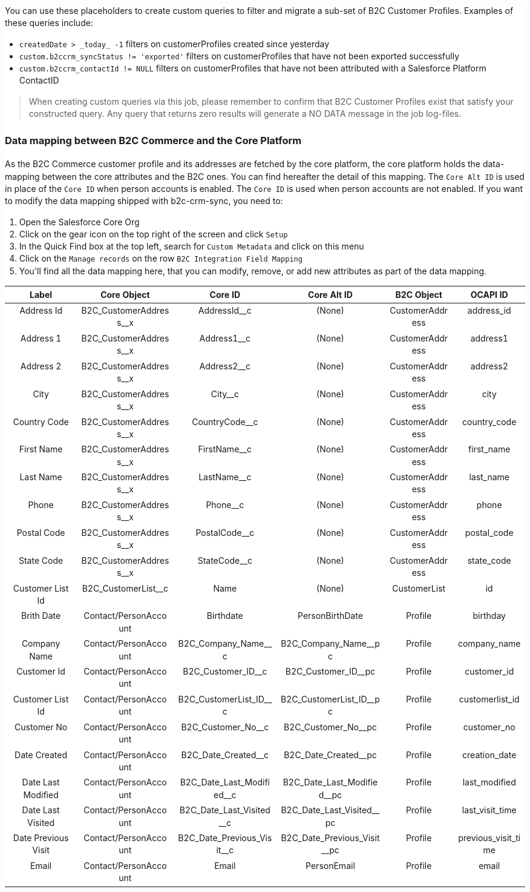 You can use these placeholders to create custom queries to filter and migrate a sub-set of B2C Customer Profiles. Examples of these queries include:

- `createdDate > _today_ -1` filters on customerProfiles created since yesterday
- `custom.b2ccrm_syncStatus != 'exported'` filters on customerProfiles that have not been exported successfully
- `custom.b2ccrm_contactId != NULL` filters on customerProfiles that have not been attributed with a Salesforce Platform ContactID

> When creating custom queries via this job, please remember to confirm that B2C Customer Profiles exist that satisfy your constructed query. Any query that returns zero results will generate a NO DATA message in the job log-files.

### Data mapping between B2C Commerce and the Core Platform

As the B2C Commerce customer profile and its addresses are fetched by the core platform, the core platform holds the data-mapping between the core attributes and the B2C ones. You can find hereafter the detail of this mapping. The `Core Alt ID` is used in place of the `Core ID` when person accounts is enabled. The `Core ID` is used when person accounts are not enabled. If you want to modify the data mapping shipped with b2c-crm-sync, you need to:
1. Open the Salesforce Core Org
2. Click on the gear icon on the top right of the screen and click `Setup`
3. In the Quick Find box at the top left, search for `Custom Metadata` and click on this menu
4. Click on the `Manage records` on the row `B2C Integration Field Mapping`
5. You'll find all the data mapping here, that you can modify, remove, or add new attributes as part of the data mapping.


| Label               | Core Object            | Core ID                    | Core Alt ID                 | B2C Object      | OCAPI ID            |
|:-------------------:|:----------------------:|:--------------------------:|:---------------------------:|:---------------:|:-------------------:|
| Address Id          | B2C_CustomerAddress__x | AddressId__c               | (None)                      | CustomerAddress | address_id          |
| Address 1           | B2C_CustomerAddress__x | Address1__c                | (None)                      | CustomerAddress | address1            |
| Address 2           | B2C_CustomerAddress__x | Address2__c                | (None)                      | CustomerAddress | address2            |
| City                | B2C_CustomerAddress__x | City__c                    | (None)                      | CustomerAddress | city                |
| Country Code        | B2C_CustomerAddress__x | CountryCode__c             | (None)                      | CustomerAddress | country_code        |
| First Name          | B2C_CustomerAddress__x | FirstName__c               | (None)                      | CustomerAddress | first_name          |
| Last Name           | B2C_CustomerAddress__x | LastName__c                | (None)                      | CustomerAddress | last_name           |
| Phone               | B2C_CustomerAddress__x | Phone__c                   | (None)                      | CustomerAddress | phone               |
| Postal Code         | B2C_CustomerAddress__x | PostalCode__c              | (None)                      | CustomerAddress | postal_code         |
| State Code          | B2C_CustomerAddress__x | StateCode__c               | (None)                      | CustomerAddress | state_code          |
| Customer List Id    | B2C_CustomerList__c    | Name                       | (None)                      | CustomerList    | id                  |
| Brith Date          | Contact/PersonAccount  | Birthdate                  | PersonBirthDate             | Profile         | birthday            |
| Company Name        | Contact/PersonAccount  | B2C_Company_Name__c        | B2C_Company_Name__pc        | Profile         | company_name        |
| Customer Id         | Contact/PersonAccount  | B2C_Customer_ID__c         | B2C_Customer_ID__pc         | Profile         | customer_id         |
| Customer List Id    | Contact/PersonAccount  | B2C_CustomerList_ID__c     | B2C_CustomerList_ID__pc     | Profile         | customerlist_id     |
| Customer No         | Contact/PersonAccount  | B2C_Customer_No__c         | B2C_Customer_No__pc         | Profile         | customer_no         |
| Date Created        | Contact/PersonAccount  | B2C_Date_Created__c        | B2C_Date_Created__pc        | Profile         | creation_date       |
| Date Last Modified  | Contact/PersonAccount  | B2C_Date_Last_Modified__c  | B2C_Date_Last_Modified__pc  | Profile         | last_modified       |
| Date Last Visited   | Contact/PersonAccount  | B2C_Date_Last_Visited__c   | B2C_Date_Last_Visited__pc   | Profile         | last_visit_time     |
| Date Previous Visit | Contact/PersonAccount  | B2C_Date_Previous_Visit__c | B2C_Date_Previous_Visit__pc | Profile         | previous_visit_time |
| Email               | Contact/PersonAccount  | Email                      | PersonEmail                 | Profile         | email               |